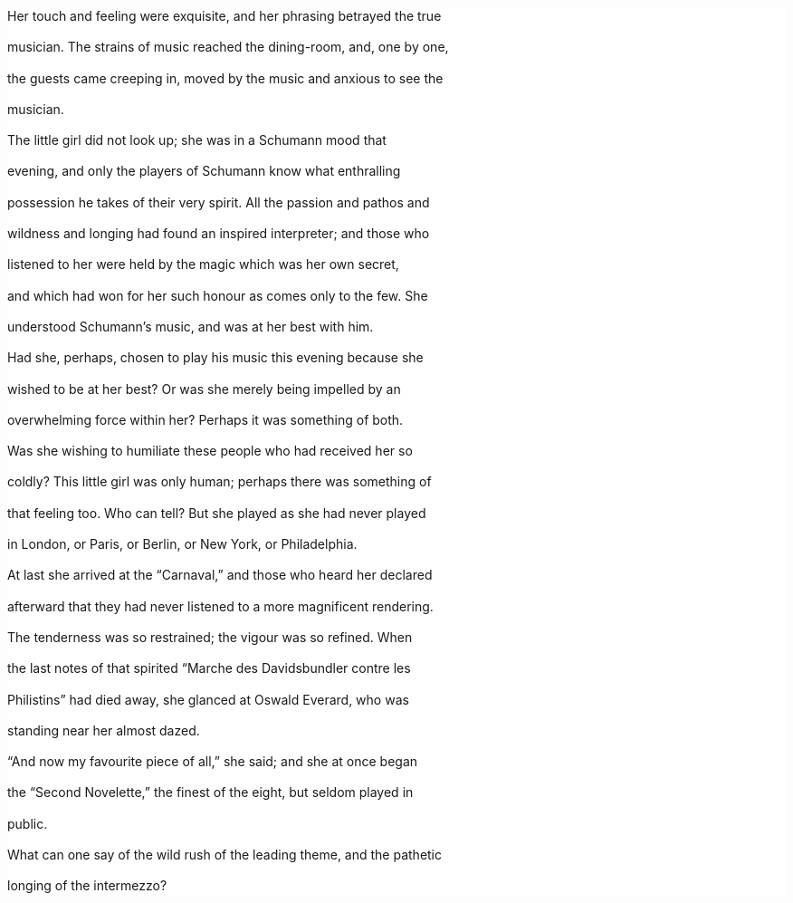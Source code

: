 
Her touch and feeling were exquisite, and her phrasing betrayed the true

musician. The strains of music reached the dining-room, and, one by one,

the guests came creeping in, moved by the music and anxious to see the

musician.



The little girl did not look up; she was in a Schumann mood that

evening, and only the players of Schumann know what enthralling

possession he takes of their very spirit. All the passion and pathos and

wildness and longing had found an inspired interpreter; and those who

listened to her were held by the magic which was her own secret,

and which had won for her such honour as comes only to the few. She

understood Schumann’s music, and was at her best with him.



Had she, perhaps, chosen to play his music this evening because she

wished to be at her best? Or was she merely being impelled by an

overwhelming force within her? Perhaps it was something of both.



Was she wishing to humiliate these people who had received her so

coldly? This little girl was only human; perhaps there was something of

that feeling too. Who can tell? But she played as she had never played

in London, or Paris, or Berlin, or New York, or Philadelphia.



At last she arrived at the “Carnaval,” and those who heard her declared

afterward that they had never listened to a more magnificent rendering.

The tenderness was so restrained; the vigour was so refined. When

the last notes of that spirited “Marche des Davidsbundler contre les

Philistins” had died away, she glanced at Oswald Everard, who was

standing near her almost dazed.



“And now my favourite piece of all,” she said; and she at once began

the “Second Novelette,” the finest of the eight, but seldom played in

public.



What can one say of the wild rush of the leading theme, and the pathetic

longing of the intermezzo?
